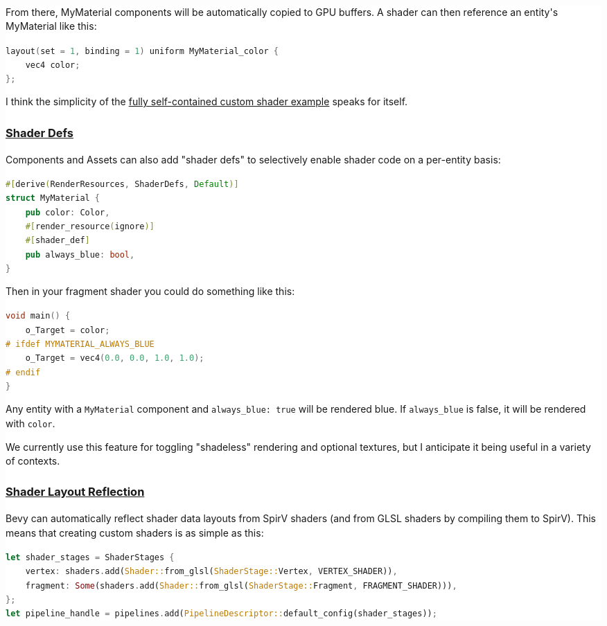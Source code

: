 From there, MyMaterial components will be automatically copied to GPU buffers. A shader can then reference an entity's MyMaterial like this:

```c
layout(set = 1, binding = 1) uniform MyMaterial_color {
    vec4 color;
};
``` 

I think the simplicity of the [fully self-contained custom shader example](https://github.com/bevyengine/bevy/blob/master/examples/shader/shader_custom_material.rs) speaks for itself.

### [Shader Defs](https://github.com/bevyengine/bevy/blob/master/examples/shader/shader_defs.rs)

Components and Assets can also add "shader defs" to selectively enable shader code on a per-entity basis:

```rs
#[derive(RenderResources, ShaderDefs, Default)]
struct MyMaterial {
    pub color: Color,
    #[render_resource(ignore)]
    #[shader_def]
    pub always_blue: bool,
}
```
Then in your fragment shader you could do something like this:
```c
void main() {
    o_Target = color;
# ifdef MYMATERIAL_ALWAYS_BLUE
    o_Target = vec4(0.0, 0.0, 1.0, 1.0);
# endif
}
```

Any entity with a `MyMaterial` component and `always_blue: true` will be rendered blue. If `always_blue` is false, it will be rendered with `color`.

We currently use this feature for toggling "shadeless" rendering and optional textures, but I anticipate it being useful in a variety of contexts.

### [Shader Layout Reflection](https://github.com/bevyengine/bevy/blob/master/examples/shader/shader_custom_material.rs)

Bevy can automatically reflect shader data layouts from SpirV shaders (and from GLSL shaders by compiling them to SpirV). This means that creating custom shaders is as simple as this:

```rs
let shader_stages = ShaderStages {
    vertex: shaders.add(Shader::from_glsl(ShaderStage::Vertex, VERTEX_SHADER)),
    fragment: Some(shaders.add(Shader::from_glsl(ShaderStage::Fragment, FRAGMENT_SHADER))),
};
let pipeline_handle = pipelines.add(PipelineDescriptor::default_config(shader_stages));
```
